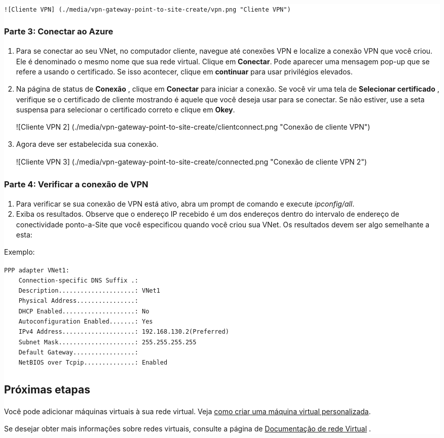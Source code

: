     ![Cliente VPN] (./media/vpn-gateway-point-to-site-create/vpn.png "Cliente VPN")


### <a name="part-3-connect-to-azure"></a>Parte 3: Conectar ao Azure

1. Para se conectar ao seu VNet, no computador cliente, navegue até conexões VPN e localize a conexão VPN que você criou. Ele é denominado o mesmo nome que sua rede virtual. Clique em **Conectar**. Pode aparecer uma mensagem pop-up que se refere a usando o certificado. Se isso acontecer, clique em **continuar** para usar privilégios elevados. 

2. Na página de status de **Conexão** , clique em **Conectar** para iniciar a conexão. Se você vir uma tela de **Selecionar certificado** , verifique se o certificado de cliente mostrando é aquele que você deseja usar para se conectar. Se não estiver, use a seta suspensa para selecionar o certificado correto e clique em **Okey**.

    ![Cliente VPN 2] (./media/vpn-gateway-point-to-site-create/clientconnect.png "Conexão de cliente VPN")

3. Agora deve ser estabelecida sua conexão.

    ![Cliente VPN 3] (./media/vpn-gateway-point-to-site-create/connected.png "Conexão de cliente VPN 2")

### <a name="part-4-verify-the-vpn-connection"></a>Parte 4: Verificar a conexão de VPN

1. Para verificar se sua conexão de VPN está ativo, abra um prompt de comando e execute *ipconfig/all*.
2. Exiba os resultados. Observe que o endereço IP recebido é um dos endereços dentro do intervalo de endereço de conectividade ponto-a-Site que você especificou quando você criou sua VNet. Os resultados devem ser algo semelhante a esta:

Exemplo:



    PPP adapter VNet1:
        Connection-specific DNS Suffix .:
        Description.....................: VNet1
        Physical Address................:
        DHCP Enabled....................: No
        Autoconfiguration Enabled.......: Yes
        IPv4 Address....................: 192.168.130.2(Preferred)
        Subnet Mask.....................: 255.255.255.255
        Default Gateway.................:
        NetBIOS over Tcpip..............: Enabled

## <a name="next-steps"></a>Próximas etapas

Você pode adicionar máquinas virtuais à sua rede virtual. Veja [como criar uma máquina virtual personalizada](../virtual-machines/virtual-machines-windows-classic-createportal.md).

Se desejar obter mais informações sobre redes virtuais, consulte a página de [Documentação de rede Virtual](https://azure.microsoft.com/documentation/services/virtual-network/) .
